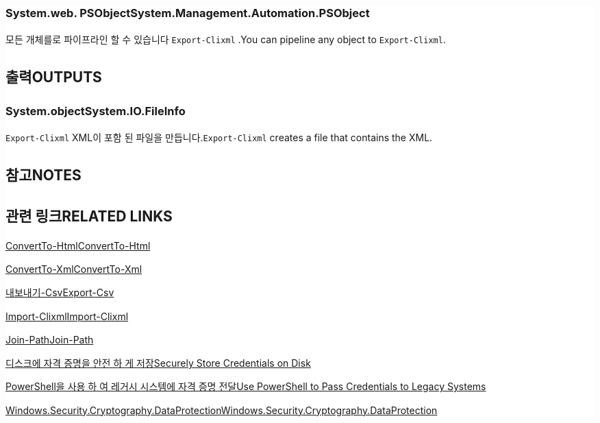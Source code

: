 ### <span data-ttu-id="84aee-203">System.web. PSObject</span><span class="sxs-lookup"><span data-stu-id="84aee-203">System.Management.Automation.PSObject</span></span>

<span data-ttu-id="84aee-204">모든 개체를로 파이프라인 할 수 있습니다 `Export-Clixml` .</span><span class="sxs-lookup"><span data-stu-id="84aee-204">You can pipeline any object to `Export-Clixml`.</span></span>

## <span data-ttu-id="84aee-205">출력</span><span class="sxs-lookup"><span data-stu-id="84aee-205">OUTPUTS</span></span>

### <span data-ttu-id="84aee-206">System.object</span><span class="sxs-lookup"><span data-stu-id="84aee-206">System.IO.FileInfo</span></span>

<span data-ttu-id="84aee-207">`Export-Clixml` XML이 포함 된 파일을 만듭니다.</span><span class="sxs-lookup"><span data-stu-id="84aee-207">`Export-Clixml` creates a file that contains the XML.</span></span>

## <span data-ttu-id="84aee-208">참고</span><span class="sxs-lookup"><span data-stu-id="84aee-208">NOTES</span></span>

## <span data-ttu-id="84aee-209">관련 링크</span><span class="sxs-lookup"><span data-stu-id="84aee-209">RELATED LINKS</span></span>

[<span data-ttu-id="84aee-210">ConvertTo-Html</span><span class="sxs-lookup"><span data-stu-id="84aee-210">ConvertTo-Html</span></span>](ConvertTo-Html.md)

[<span data-ttu-id="84aee-211">ConvertTo-Xml</span><span class="sxs-lookup"><span data-stu-id="84aee-211">ConvertTo-Xml</span></span>](ConvertTo-Xml.md)

[<span data-ttu-id="84aee-212">내보내기-Csv</span><span class="sxs-lookup"><span data-stu-id="84aee-212">Export-Csv</span></span>](Export-Csv.md)

[<span data-ttu-id="84aee-213">Import-Clixml</span><span class="sxs-lookup"><span data-stu-id="84aee-213">Import-Clixml</span></span>](Import-Clixml.md)

[<span data-ttu-id="84aee-214">Join-Path</span><span class="sxs-lookup"><span data-stu-id="84aee-214">Join-Path</span></span>](../Microsoft.PowerShell.Management/Join-Path.md)

[<span data-ttu-id="84aee-215">디스크에 자격 증명을 안전 하 게 저장</span><span class="sxs-lookup"><span data-stu-id="84aee-215">Securely Store Credentials on Disk</span></span>](https://powershellcookbook.com/recipe/PukO/securely-store-credentials-on-disk)

[<span data-ttu-id="84aee-216">PowerShell을 사용 하 여 레거시 시스템에 자격 증명 전달</span><span class="sxs-lookup"><span data-stu-id="84aee-216">Use PowerShell to Pass Credentials to Legacy Systems</span></span>](https://devblogs.microsoft.com/scripting/use-powershell-to-pass-credentials-to-legacy-systems/)

[<span data-ttu-id="84aee-217">Windows.Security.Cryptography.DataProtection</span><span class="sxs-lookup"><span data-stu-id="84aee-217">Windows.Security.Cryptography.DataProtection</span></span>](/uwp/api/windows.security.cryptography.dataprotection)
